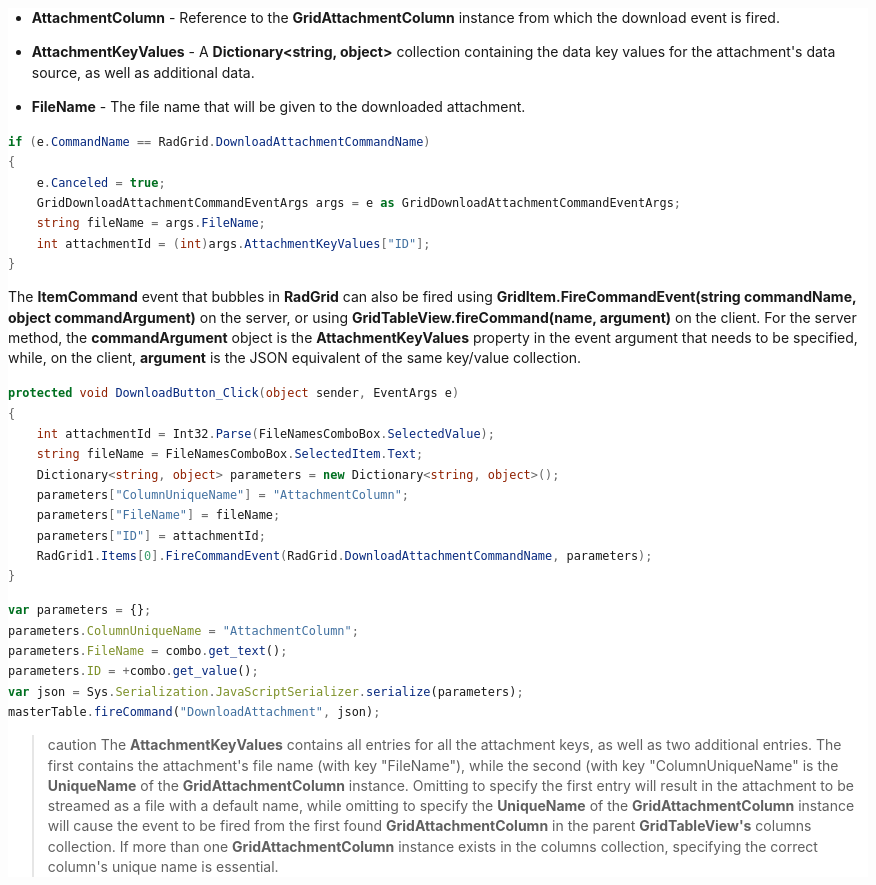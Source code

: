 * **AttachmentColumn** - Reference to the **GridAttachmentColumn** instance from which the download event is fired.

* **AttachmentKeyValues** - A **Dictionary<string, object>** collection containing the data key values for the attachment's data source, as well as additional data.

* **FileName** - The file name that will be given to the downloaded attachment.

````C#
if (e.CommandName == RadGrid.DownloadAttachmentCommandName)
{
    e.Canceled = true;
    GridDownloadAttachmentCommandEventArgs args = e as GridDownloadAttachmentCommandEventArgs;
    string fileName = args.FileName;
    int attachmentId = (int)args.AttachmentKeyValues["ID"];
}
````



The **ItemCommand** event that bubbles in **RadGrid** can also be fired using **GridItem.FireCommandEvent(string commandName, object commandArgument)** on the server, or using **GridTableView.fireCommand(name, argument)** on the client. For the server method, the **commandArgument** object is the **AttachmentKeyValues** property in the event argument that needs to be specified, while, on the client, **argument** is the JSON equivalent of the same key/value collection.

````C#
protected void DownloadButton_Click(object sender, EventArgs e)
{
    int attachmentId = Int32.Parse(FileNamesComboBox.SelectedValue);
    string fileName = FileNamesComboBox.SelectedItem.Text;
    Dictionary<string, object> parameters = new Dictionary<string, object>();
    parameters["ColumnUniqueName"] = "AttachmentColumn";
    parameters["FileName"] = fileName;
    parameters["ID"] = attachmentId;
    RadGrid1.Items[0].FireCommandEvent(RadGrid.DownloadAttachmentCommandName, parameters);
}
````



````JavaScript
var parameters = {};
parameters.ColumnUniqueName = "AttachmentColumn";
parameters.FileName = combo.get_text();
parameters.ID = +combo.get_value();
var json = Sys.Serialization.JavaScriptSerializer.serialize(parameters);
masterTable.fireCommand("DownloadAttachment", json);
````



>caution The **AttachmentKeyValues** contains all entries for all the attachment keys, as well as two additional entries. The first contains the attachment's file name (with key "FileName"), while the second (with key "ColumnUniqueName" is the **UniqueName** of the **GridAttachmentColumn** instance. Omitting to specify the first entry will result in the attachment to be streamed as a file with a default name, while omitting to specify the **UniqueName** of the **GridAttachmentColumn** instance will cause the event to be fired from the first found **GridAttachmentColumn** in the parent **GridTableView's** columns collection. If more than one **GridAttachmentColumn** instance exists in the columns collection, specifying the correct column's unique name is essential.
>
